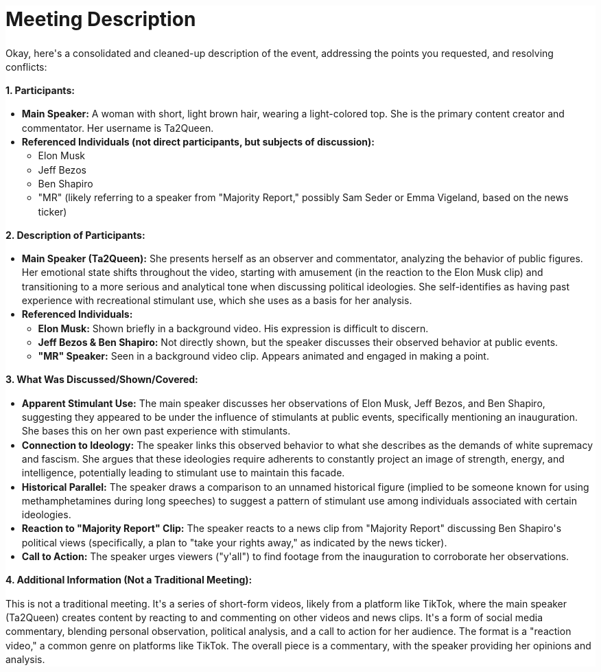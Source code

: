 # Meeting Description

Okay, here's a consolidated and cleaned-up description of the event, addressing the points you requested, and resolving conflicts:

**1. Participants:**

*   **Main Speaker:** A woman with short, light brown hair, wearing a light-colored top. She is the primary content creator and commentator. Her username is Ta2Queen.
*   **Referenced Individuals (not direct participants, but subjects of discussion):**
    *   Elon Musk
    *   Jeff Bezos
    *   Ben Shapiro
    *   "MR" (likely referring to a speaker from "Majority Report," possibly Sam Seder or Emma Vigeland, based on the news ticker)

**2. Description of Participants:**

*   **Main Speaker (Ta2Queen):** She presents herself as an observer and commentator, analyzing the behavior of public figures. Her emotional state shifts throughout the video, starting with amusement (in the reaction to the Elon Musk clip) and transitioning to a more serious and analytical tone when discussing political ideologies. She self-identifies as having past experience with recreational stimulant use, which she uses as a basis for her analysis.
*   **Referenced Individuals:**
    *   **Elon Musk:** Shown briefly in a background video. His expression is difficult to discern.
    *   **Jeff Bezos & Ben Shapiro:** Not directly shown, but the speaker discusses their observed behavior at public events.
    *   **"MR" Speaker:** Seen in a background video clip. Appears animated and engaged in making a point.

**3. What Was Discussed/Shown/Covered:**

*   **Apparent Stimulant Use:** The main speaker discusses her observations of Elon Musk, Jeff Bezos, and Ben Shapiro, suggesting they appeared to be under the influence of stimulants at public events, specifically mentioning an inauguration. She bases this on her own past experience with stimulants.
*   **Connection to Ideology:** The speaker links this observed behavior to what she describes as the demands of white supremacy and fascism. She argues that these ideologies require adherents to constantly project an image of strength, energy, and intelligence, potentially leading to stimulant use to maintain this facade.
*   **Historical Parallel:** The speaker draws a comparison to an unnamed historical figure (implied to be someone known for using methamphetamines during long speeches) to suggest a pattern of stimulant use among individuals associated with certain ideologies.
*   **Reaction to "Majority Report" Clip:** The speaker reacts to a news clip from "Majority Report" discussing Ben Shapiro's political views (specifically, a plan to "take your rights away," as indicated by the news ticker).
*   **Call to Action:** The speaker urges viewers ("y'all") to find footage from the inauguration to corroborate her observations.

**4. Additional Information (Not a Traditional Meeting):**

This is not a traditional meeting. It's a series of short-form videos, likely from a platform like TikTok, where the main speaker (Ta2Queen) creates content by reacting to and commenting on other videos and news clips. It's a form of social media commentary, blending personal observation, political analysis, and a call to action for her audience. The format is a "reaction video," a common genre on platforms like TikTok. The overall piece is a commentary, with the speaker providing her opinions and analysis.
